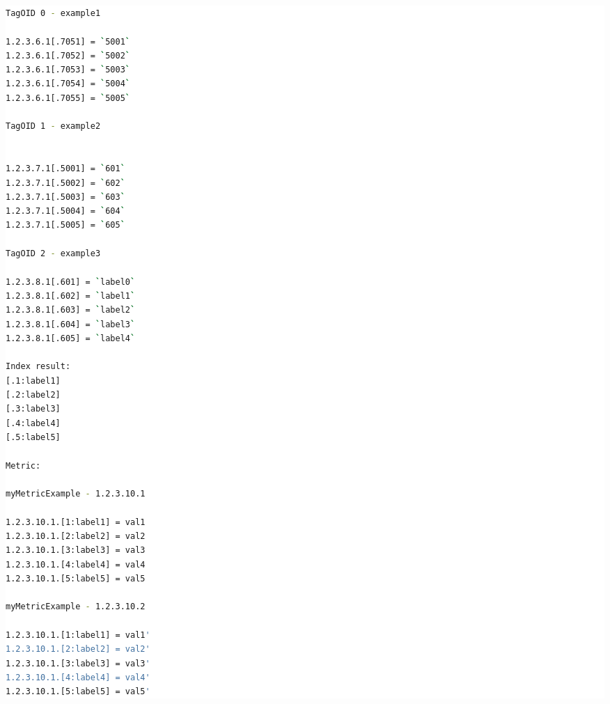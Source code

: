 ```bash
TagOID 0 - example1

1.2.3.6.1[.7051] = `5001`
1.2.3.6.1[.7052] = `5002`
1.2.3.6.1[.7053] = `5003`
1.2.3.6.1[.7054] = `5004`
1.2.3.6.1[.7055] = `5005`

TagOID 1 - example2


1.2.3.7.1[.5001] = `601`
1.2.3.7.1[.5002] = `602`
1.2.3.7.1[.5003] = `603`
1.2.3.7.1[.5004] = `604`
1.2.3.7.1[.5005] = `605`

TagOID 2 - example3

1.2.3.8.1[.601] = `label0`
1.2.3.8.1[.602] = `label1`
1.2.3.8.1[.603] = `label2`
1.2.3.8.1[.604] = `label3`
1.2.3.8.1[.605] = `label4`

Index result:
[.1:label1]
[.2:label2]
[.3:label3]
[.4:label4]
[.5:label5]

Metric:

myMetricExample - 1.2.3.10.1

1.2.3.10.1.[1:label1] = val1
1.2.3.10.1.[2:label2] = val2
1.2.3.10.1.[3:label3] = val3
1.2.3.10.1.[4:label4] = val4
1.2.3.10.1.[5:label5] = val5

myMetricExample - 1.2.3.10.2

1.2.3.10.1.[1:label1] = val1'
1.2.3.10.1.[2:label2] = val2'
1.2.3.10.1.[3:label3] = val3'
1.2.3.10.1.[4:label4] = val4'
1.2.3.10.1.[5:label5] = val5'
```


[New Button]: images/new_button.JPG "New Button"
[Edit Button]: images/edit_button.JPG "Edit Button"
[add_button]: images/add_button.jpg "Add button"
[remove_button]: images/remove_button.jpg "Remove button"
[promote_button]: images/promote_button.jpg "Promote button"
[demote_button]: images/demote_button.jpg "Demote button"